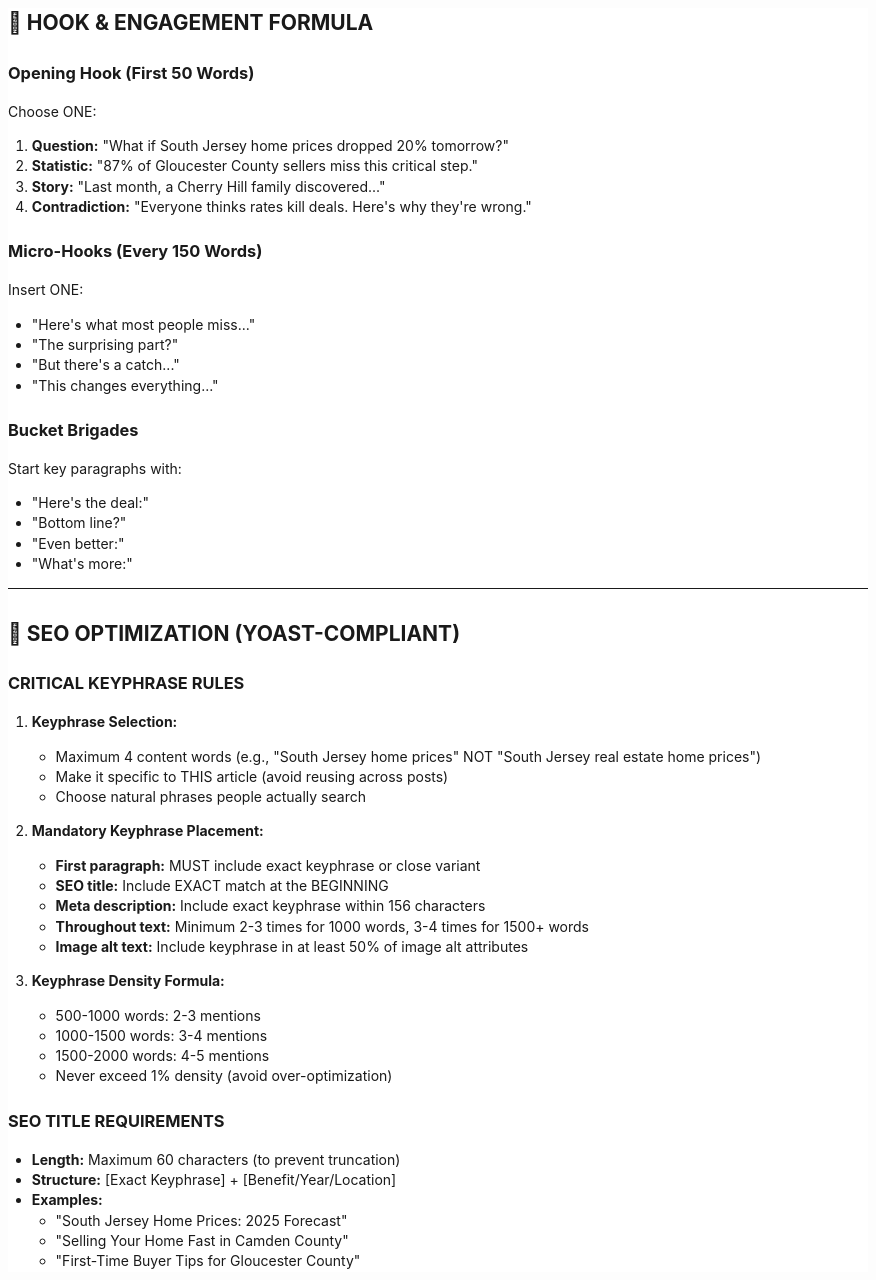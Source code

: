 
## 🎯 HOOK & ENGAGEMENT FORMULA

### Opening Hook (First 50 Words)
Choose ONE:
1. **Question:** "What if South Jersey home prices dropped 20% tomorrow?"
2. **Statistic:** "87% of Gloucester County sellers miss this critical step."
3. **Story:** "Last month, a Cherry Hill family discovered..."
4. **Contradiction:** "Everyone thinks rates kill deals. Here's why they're wrong."

### Micro-Hooks (Every 150 Words)
Insert ONE:
- "Here's what most people miss..."
- "The surprising part?"
- "But there's a catch..."
- "This changes everything..."

### Bucket Brigades
Start key paragraphs with:
- "Here's the deal:"
- "Bottom line?"
- "Even better:"
- "What's more:"

---

## 🚀 SEO OPTIMIZATION (YOAST-COMPLIANT)

### CRITICAL KEYPHRASE RULES
1. **Keyphrase Selection:**
   - Maximum 4 content words (e.g., "South Jersey home prices" NOT "South Jersey real estate home prices")
   - Make it specific to THIS article (avoid reusing across posts)
   - Choose natural phrases people actually search

2. **Mandatory Keyphrase Placement:**
   - **First paragraph:** MUST include exact keyphrase or close variant
   - **SEO title:** Include EXACT match at the BEGINNING
   - **Meta description:** Include exact keyphrase within 156 characters
   - **Throughout text:** Minimum 2-3 times for 1000 words, 3-4 times for 1500+ words
   - **Image alt text:** Include keyphrase in at least 50% of image alt attributes

3. **Keyphrase Density Formula:**
   - 500-1000 words: 2-3 mentions
   - 1000-1500 words: 3-4 mentions  
   - 1500-2000 words: 4-5 mentions
   - Never exceed 1% density (avoid over-optimization)

### SEO TITLE REQUIREMENTS
- **Length:** Maximum 60 characters (to prevent truncation)
- **Structure:** [Exact Keyphrase] + [Benefit/Year/Location]
- **Examples:**
  - "South Jersey Home Prices: 2025 Forecast"
  - "Selling Your Home Fast in Camden County"
  - "First-Time Buyer Tips for Gloucester County"

